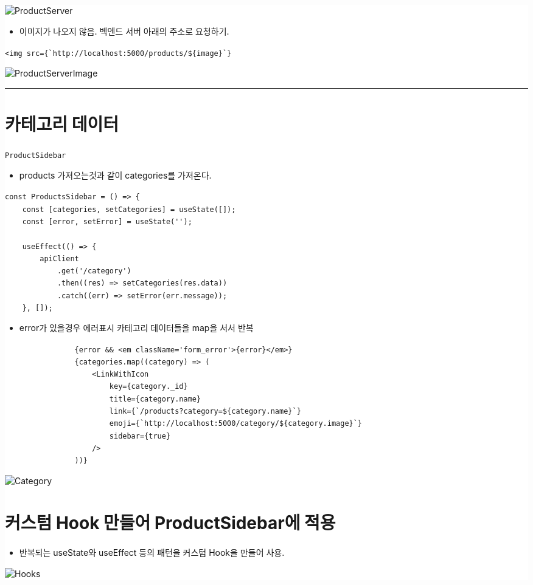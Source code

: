 ![ProductServer](https://github.com/user-attachments/assets/6fb74baf-df0d-4416-b6ab-cb9b1d1ee396)

- 이미지가 나오지 않음.  벡엔드 서버 아래의 주소로 요청하기.

```react
<img src={`http://localhost:5000/products/${image}`}
```

![ProductServerImage](https://github.com/user-attachments/assets/2ca69dd7-731e-4699-9a0b-3707d8edb312)

<hr>

# 카테고리 데이터

`ProductSidebar`

- products 가져오는것과 같이 categories를 가져온다.

```react
const ProductsSidebar = () => {
	const [categories, setCategories] = useState([]);
	const [error, setError] = useState('');

	useEffect(() => {
		apiClient
			.get('/category')
			.then((res) => setCategories(res.data))
			.catch((err) => setError(err.message));
	}, []);
```


- error가 있을경우 에러표시 카테고리 데이터들을 map을 서서 반복

```react
				{error && <em className='form_error'>{error}</em>}
				{categories.map((category) => (
					<LinkWithIcon
						key={category._id}
						title={category.name}
						link={`/products?category=${category.name}`}
						emoji={`http://localhost:5000/category/${category.image}`}
						sidebar={true}
					/>
				))}
```

![Category](https://github.com/user-attachments/assets/e109f3b9-a183-45ee-ad5c-016d229b8c25)

# 커스텀 Hook 만들어 ProductSidebar에 적용

- 반복되는 useState와 useEffect 등의 패턴을 커스텀 Hook을 만들어 사용.

![Hooks](https://github.com/user-attachments/assets/bdc2f9b9-1724-4d65-817c-120ed0554a02)

